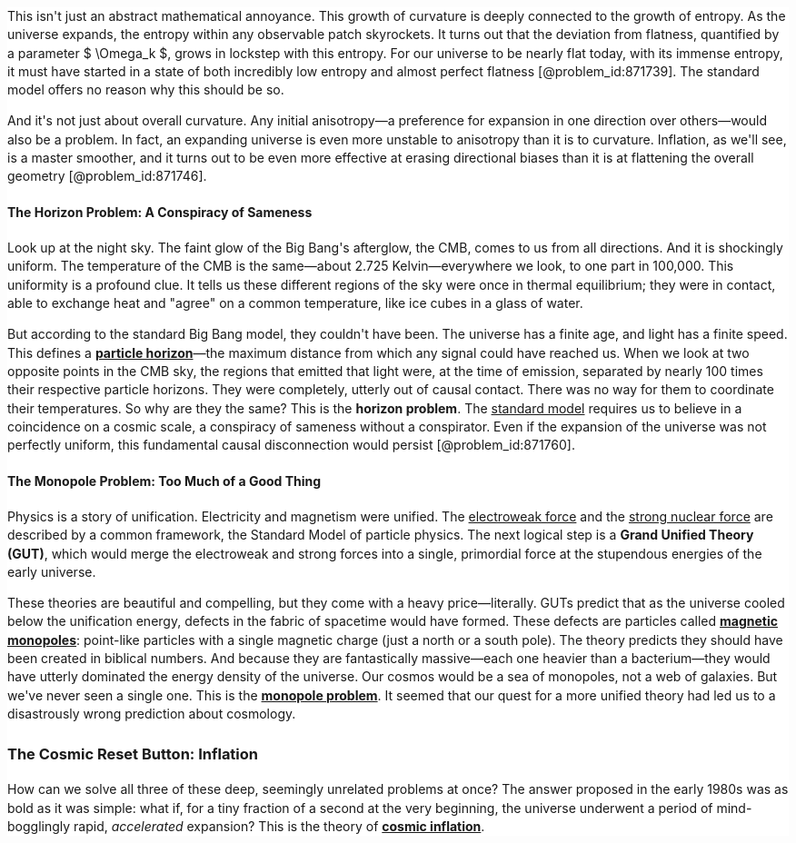 This isn't just an abstract mathematical annoyance. This growth of curvature is deeply connected to the growth of entropy. As the universe expands, the entropy within any observable patch skyrockets. It turns out that the deviation from flatness, quantified by a parameter $ \Omega_k $, grows in lockstep with this entropy. For our universe to be nearly flat today, with its immense entropy, it must have started in a state of both incredibly low entropy and almost perfect flatness [@problem_id:871739]. The standard model offers no reason why this should be so.

And it's not just about overall curvature. Any initial anisotropy—a preference for expansion in one direction over others—would also be a problem. In fact, an expanding universe is even more unstable to anisotropy than it is to curvature. Inflation, as we'll see, is a master smoother, and it turns out to be even more effective at erasing directional biases than it is at flattening the overall geometry [@problem_id:871746].

#### The Horizon Problem: A Conspiracy of Sameness

Look up at the night sky. The faint glow of the Big Bang's afterglow, the CMB, comes to us from all directions. And it is shockingly uniform. The temperature of the CMB is the same—about 2.725 Kelvin—everywhere we look, to one part in 100,000. This uniformity is a profound clue. It tells us these different regions of the sky were once in thermal equilibrium; they were in contact, able to exchange heat and "agree" on a common temperature, like ice cubes in a glass of water.

But according to the standard Big Bang model, they couldn't have been. The universe has a finite age, and light has a finite speed. This defines a **[particle horizon](@article_id:268545)**—the maximum distance from which any signal could have reached us. When we look at two opposite points in the CMB sky, the regions that emitted that light were, at the time of emission, separated by nearly 100 times their respective particle horizons. They were completely, utterly out of causal contact. There was no way for them to coordinate their temperatures. So why are they the same? This is the **horizon problem**. The [standard model](@article_id:136930) requires us to believe in a coincidence on a cosmic scale, a conspiracy of sameness without a conspirator. Even if the expansion of the universe was not perfectly uniform, this fundamental causal disconnection would persist [@problem_id:871760].

#### The Monopole Problem: Too Much of a Good Thing

Physics is a story of unification. Electricity and magnetism were unified. The [electroweak force](@article_id:160421) and the [strong nuclear force](@article_id:158704) are described by a common framework, the Standard Model of particle physics. The next logical step is a **Grand Unified Theory (GUT)**, which would merge the electroweak and strong forces into a single, primordial force at the stupendous energies of the early universe.

These theories are beautiful and compelling, but they come with a heavy price—literally. GUTs predict that as the universe cooled below the unification energy, defects in the fabric of spacetime would have formed. These defects are particles called **[magnetic monopoles](@article_id:142323)**: point-like particles with a single magnetic charge (just a north or a south pole). The theory predicts they should have been created in biblical numbers. And because they are fantastically massive—each one heavier than a bacterium—they would have utterly dominated the energy density of the universe. Our cosmos would be a sea of monopoles, not a web of galaxies. But we've never seen a single one. This is the **[monopole problem](@article_id:159762)**. It seemed that our quest for a more unified theory had led us to a disastrously wrong prediction about cosmology.

### The Cosmic Reset Button: Inflation

How can we solve all three of these deep, seemingly unrelated problems at once? The answer proposed in the early 1980s was as bold as it was simple: what if, for a tiny fraction of a second at the very beginning, the universe underwent a period of mind-bogglingly rapid, *accelerated* expansion? This is the theory of **[cosmic inflation](@article_id:156104)**.
